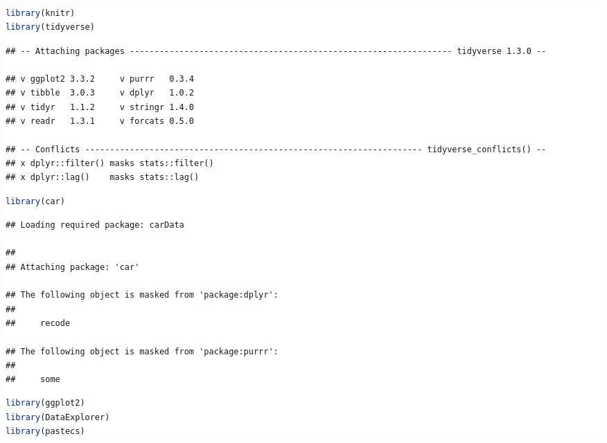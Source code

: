 ``` r
library(knitr)
library(tidyverse)
```

    ## -- Attaching packages ----------------------------------------------------------------- tidyverse 1.3.0 --

    ## v ggplot2 3.3.2     v purrr   0.3.4
    ## v tibble  3.0.3     v dplyr   1.0.2
    ## v tidyr   1.1.2     v stringr 1.4.0
    ## v readr   1.3.1     v forcats 0.5.0

    ## -- Conflicts -------------------------------------------------------------------- tidyverse_conflicts() --
    ## x dplyr::filter() masks stats::filter()
    ## x dplyr::lag()    masks stats::lag()

``` r
library(car)
```

    ## Loading required package: carData

    ## 
    ## Attaching package: 'car'

    ## The following object is masked from 'package:dplyr':
    ## 
    ##     recode

    ## The following object is masked from 'package:purrr':
    ## 
    ##     some

``` r
library(ggplot2)
library(DataExplorer)
library(pastecs)
```
